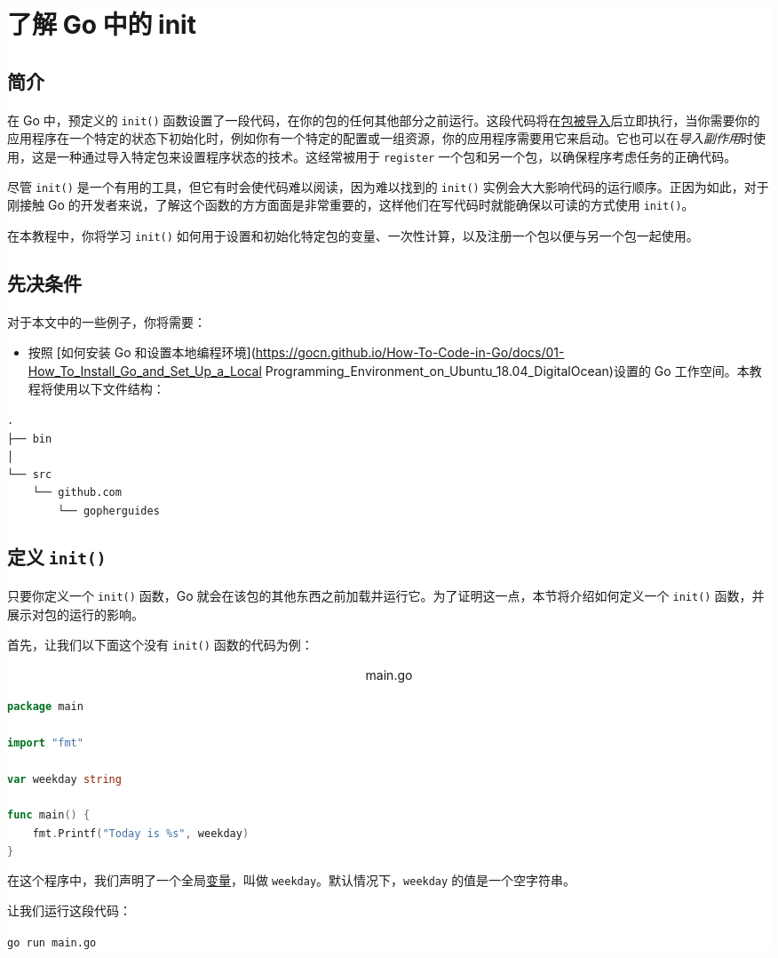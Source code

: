 # 了解 Go 中的 init
## 简介

在 Go 中，预定义的 `init()` 函数设置了一段代码，在你的包的任何其他部分之前运行。这段代码将在[包被导入](https://gocn.github.io/How-To-Code-in-Go/docs/20-Importing_Packages_in_Go_DigitalOcean)后立即执行，当你需要你的应用程序在一个特定的状态下初始化时，例如你有一个特定的配置或一组资源，你的应用程序需要用它来启动。它也可以在*导入副作用*时使用，这是一种通过导入特定包来设置程序状态的技术。这经常被用于 `register` 一个包和另一个包，以确保程序考虑任务的正确代码。

尽管 `init()` 是一个有用的工具，但它有时会使代码难以阅读，因为难以找到的 `init()` 实例会大大影响代码的运行顺序。正因为如此，对于刚接触 Go 的开发者来说，了解这个函数的方方面面是非常重要的，这样他们在写代码时就能确保以可读的方式使用 `init()`。

在本教程中，你将学习 `init()` 如何用于设置和初始化特定包的变量、一次性计算，以及注册一个包以便与另一个包一起使用。

## 先决条件

对于本文中的一些例子，你将需要：

* 按照 [如何安装 Go 和设置本地编程环境](https://gocn.github.io/How-To-Code-in-Go/docs/01-How_To_Install_Go_and_Set_Up_a_Local Programming_Environment_on_Ubuntu_18.04_DigitalOcean)设置的 Go 工作空间。本教程将使用以下文件结构：
```shell
.
├── bin 
│ 
└── src
    └── github.com
        └── gopherguides
```
## 定义 `init()`

只要你定义一个 `init()` 函数，Go 就会在该包的其他东西之前加载并运行它。为了证明这一点，本节将介绍如何定义一个 `init()` 函数，并展示对包的运行的影响。

首先，让我们以下面这个没有 `init()` 函数的代码为例：

<center>main.go</center>

```go
package main

import "fmt"

var weekday string

func main() {
	fmt.Printf("Today is %s", weekday)
}
```

在这个程序中，我们声明了一个全局[变量](https://gocn.github.io/How-To-Code-in-Go/docs/11-How_To_Use_Variables_and_Constants_in_Go)，叫做 `weekday`。默认情况下，`weekday` 的值是一个空字符串。

让我们运行这段代码：

```shell
go run main.go
```
